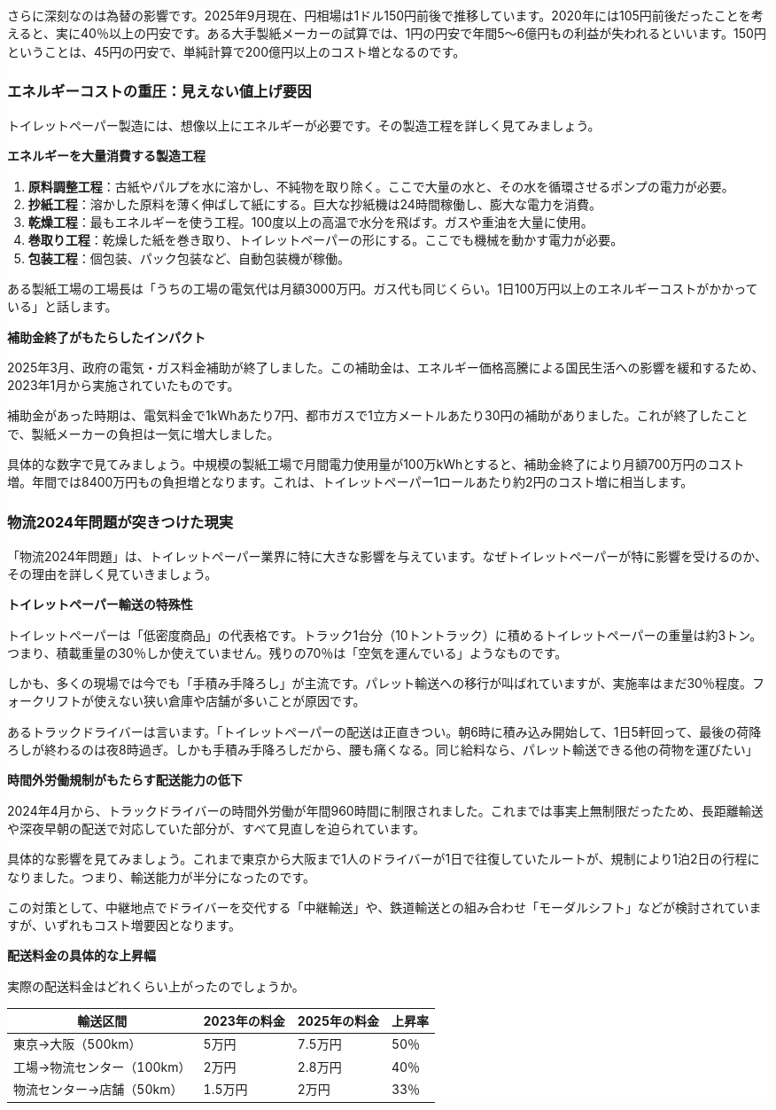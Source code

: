 さらに深刻なのは為替の影響です。2025年9月現在、円相場は1ドル150円前後で推移しています。2020年には105円前後だったことを考えると、実に40％以上の円安です。ある大手製紙メーカーの試算では、1円の円安で年間5～6億円もの利益が失われるといいます。150円ということは、45円の円安で、単純計算で200億円以上のコスト増となるのです。

### エネルギーコストの重圧：見えない値上げ要因

トイレットペーパー製造には、想像以上にエネルギーが必要です。その製造工程を詳しく見てみましょう。

**エネルギーを大量消費する製造工程**

1. **原料調整工程**：古紙やパルプを水に溶かし、不純物を取り除く。ここで大量の水と、その水を循環させるポンプの電力が必要。
2. **抄紙工程**：溶かした原料を薄く伸ばして紙にする。巨大な抄紙機は24時間稼働し、膨大な電力を消費。
3. **乾燥工程**：最もエネルギーを使う工程。100度以上の高温で水分を飛ばす。ガスや重油を大量に使用。
4. **巻取り工程**：乾燥した紙を巻き取り、トイレットペーパーの形にする。ここでも機械を動かす電力が必要。
5. **包装工程**：個包装、パック包装など、自動包装機が稼働。

ある製紙工場の工場長は「うちの工場の電気代は月額3000万円。ガス代も同じくらい。1日100万円以上のエネルギーコストがかかっている」と話します。

**補助金終了がもたらしたインパクト**

2025年3月、政府の電気・ガス料金補助が終了しました。この補助金は、エネルギー価格高騰による国民生活への影響を緩和するため、2023年1月から実施されていたものです。

補助金があった時期は、電気料金で1kWhあたり7円、都市ガスで1立方メートルあたり30円の補助がありました。これが終了したことで、製紙メーカーの負担は一気に増大しました。

具体的な数字で見てみましょう。中規模の製紙工場で月間電力使用量が100万kWhとすると、補助金終了により月額700万円のコスト増。年間では8400万円もの負担増となります。これは、トイレットペーパー1ロールあたり約2円のコスト増に相当します。

### 物流2024年問題が突きつけた現実

「物流2024年問題」は、トイレットペーパー業界に特に大きな影響を与えています。なぜトイレットペーパーが特に影響を受けるのか、その理由を詳しく見ていきましょう。

**トイレットペーパー輸送の特殊性**

トイレットペーパーは「低密度商品」の代表格です。トラック1台分（10トントラック）に積めるトイレットペーパーの重量は約3トン。つまり、積載重量の30％しか使えていません。残りの70％は「空気を運んでいる」ようなものです。

しかも、多くの現場では今でも「手積み手降ろし」が主流です。パレット輸送への移行が叫ばれていますが、実施率はまだ30％程度。フォークリフトが使えない狭い倉庫や店舗が多いことが原因です。

あるトラックドライバーは言います。「トイレットペーパーの配送は正直きつい。朝6時に積み込み開始して、1日5軒回って、最後の荷降ろしが終わるのは夜8時過ぎ。しかも手積み手降ろしだから、腰も痛くなる。同じ給料なら、パレット輸送できる他の荷物を運びたい」

**時間外労働規制がもたらす配送能力の低下**

2024年4月から、トラックドライバーの時間外労働が年間960時間に制限されました。これまでは事実上無制限だったため、長距離輸送や深夜早朝の配送で対応していた部分が、すべて見直しを迫られています。

具体的な影響を見てみましょう。これまで東京から大阪まで1人のドライバーが1日で往復していたルートが、規制により1泊2日の行程になりました。つまり、輸送能力が半分になったのです。

この対策として、中継地点でドライバーを交代する「中継輸送」や、鉄道輸送との組み合わせ「モーダルシフト」などが検討されていますが、いずれもコスト増要因となります。

**配送料金の具体的な上昇幅**

実際の配送料金はどれくらい上がったのでしょうか。

| 輸送区間 | 2023年の料金 | 2025年の料金 | 上昇率 |
|---------|------------|------------|--------|
| 東京→大阪（500km） | 5万円 | 7.5万円 | 50％ |
| 工場→物流センター（100km） | 2万円 | 2.8万円 | 40％ |
| 物流センター→店舗（50km） | 1.5万円 | 2万円 | 33％ |
